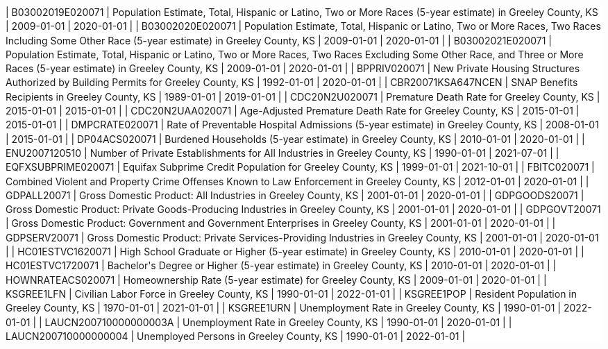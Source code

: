 | B03002019E020071          | Population Estimate, Total, Hispanic or Latino, Two or More Races (5-year estimate) in Greeley County, KS                                                                   | 2009-01-01          | 2020-01-01        |
| B03002020E020071          | Population Estimate, Total, Hispanic or Latino, Two or More Races, Two Races Including Some Other Race (5-year estimate) in Greeley County, KS                              | 2009-01-01          | 2020-01-01        |
| B03002021E020071          | Population Estimate, Total, Hispanic or Latino, Two or More Races, Two Races Excluding Some Other Race, and Three or More Races (5-year estimate) in Greeley County, KS     | 2009-01-01          | 2020-01-01        |
| BPPRIV020071              | New Private Housing Structures Authorized by Building Permits for Greeley County, KS                                                                                        | 1992-01-01          | 2020-01-01        |
| CBR20071KSA647NCEN        | SNAP Benefits Recipients in Greeley County, KS                                                                                                                              | 1989-01-01          | 2019-01-01        |
| CDC20N2U020071            | Premature Death Rate for Greeley County, KS                                                                                                                                 | 2015-01-01          | 2015-01-01        |
| CDC20N2UAA020071          | Age-Adjusted Premature Death Rate for Greeley County, KS                                                                                                                    | 2015-01-01          | 2015-01-01        |
| DMPCRATE020071            | Rate of Preventable Hospital Admissions (5-year estimate) in Greeley County, KS                                                                                             | 2008-01-01          | 2015-01-01        |
| DP04ACS020071             | Burdened Households (5-year estimate) in Greeley County, KS                                                                                                                 | 2010-01-01          | 2020-01-01        |
| ENU2007120510             | Number of Private Establishments for All Industries in Greeley County, KS                                                                                                   | 1990-01-01          | 2021-07-01        |
| EQFXSUBPRIME020071        | Equifax Subprime Credit Population for Greeley County, KS                                                                                                                   | 1999-01-01          | 2021-10-01        |
| FBITC020071               | Combined Violent and Property Crime Offenses Known to Law Enforcement in Greeley County, KS                                                                                 | 2012-01-01          | 2020-01-01        |
| GDPALL20071               | Gross Domestic Product: All Industries in Greeley County, KS                                                                                                                | 2001-01-01          | 2020-01-01        |
| GDPGOODS20071             | Gross Domestic Product: Private Goods-Producing Industries in Greeley County, KS                                                                                            | 2001-01-01          | 2020-01-01        |
| GDPGOVT20071              | Gross Domestic Product: Government and Government Enterprises in Greeley County, KS                                                                                         | 2001-01-01          | 2020-01-01        |
| GDPSERV20071              | Gross Domestic Product: Private Services-Providing Industries in Greeley County, KS                                                                                         | 2001-01-01          | 2020-01-01        |
| HC01ESTVC1620071          | High School Graduate or Higher (5-year estimate) in Greeley County, KS                                                                                                      | 2010-01-01          | 2020-01-01        |
| HC01ESTVC1720071          | Bachelor's Degree or Higher (5-year estimate) in Greeley County, KS                                                                                                         | 2010-01-01          | 2020-01-01        |
| HOWNRATEACS020071         | Homeownership Rate (5-year estimate) for Greeley County, KS                                                                                                                 | 2009-01-01          | 2020-01-01        |
| KSGREE1LFN                | Civilian Labor Force in Greeley County, KS                                                                                                                                  | 1990-01-01          | 2022-01-01        |
| KSGREE1POP                | Resident Population in Greeley County, KS                                                                                                                                   | 1970-01-01          | 2021-01-01        |
| KSGREE1URN                | Unemployment Rate in Greeley County, KS                                                                                                                                     | 1990-01-01          | 2022-01-01        |
| LAUCN200710000000003A     | Unemployment Rate in Greeley County, KS                                                                                                                                     | 1990-01-01          | 2020-01-01        |
| LAUCN200710000000004      | Unemployed Persons in Greeley County, KS                                                                                                                                    | 1990-01-01          | 2022-01-01        |
